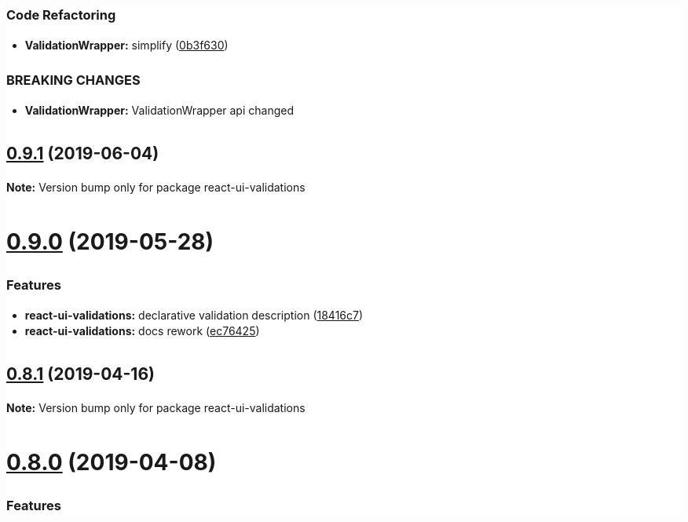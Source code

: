 
### Code Refactoring

* **ValidationWrapper:** simplify ([0b3f630](https://github.com/skbkontur/retail-ui/tree/master/packages/react-ui-validations/commit/0b3f630))


### BREAKING CHANGES

* **ValidationWrapper:** ValidationWrapper api changed





## [0.9.1](https://github.com/skbkontur/retail-ui/tree/master/packages/react-ui-validations/compare/react-ui-validations@0.9.0...react-ui-validations@0.9.1) (2019-06-04)

**Note:** Version bump only for package react-ui-validations





# [0.9.0](https://github.com/skbkontur/retail-ui/tree/master/packages/react-ui-validations/compare/react-ui-validations@0.8.1...react-ui-validations@0.9.0) (2019-05-28)


### Features

* **react-ui-validations:** declarative validation description ([18416c7](https://github.com/skbkontur/retail-ui/tree/master/packages/react-ui-validations/commit/18416c7))
* **react-ui-validations:** docs rework ([ec76425](https://github.com/skbkontur/retail-ui/tree/master/packages/react-ui-validations/commit/ec76425))





## [0.8.1](https://github.com/skbkontur/retail-ui/tree/master/packages/react-ui-validations/compare/react-ui-validations@0.8.0...react-ui-validations@0.8.1) (2019-04-16)

**Note:** Version bump only for package react-ui-validations





# [0.8.0](https://github.com/skbkontur/retail-ui/tree/master/packages/react-ui-validations/compare/react-ui-validations@0.7.3...react-ui-validations@0.8.0) (2019-04-08)


### Features
